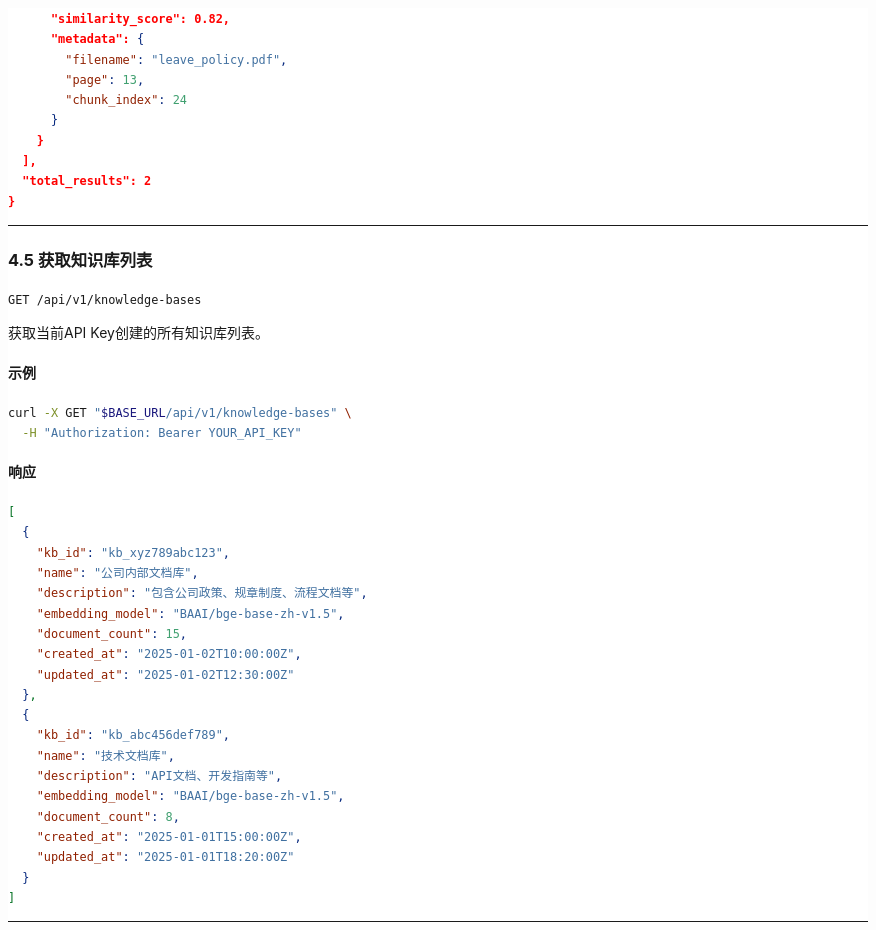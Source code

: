 ```json
      "similarity_score": 0.82,
      "metadata": {
        "filename": "leave_policy.pdf",
        "page": 13,
        "chunk_index": 24
      }
    }
  ],
  "total_results": 2
}
```

---

### 4.5 获取知识库列表

`GET /api/v1/knowledge-bases`

获取当前API Key创建的所有知识库列表。

#### 示例

```bash
curl -X GET "$BASE_URL/api/v1/knowledge-bases" \
  -H "Authorization: Bearer YOUR_API_KEY"
```

#### 响应

```json
[
  {
    "kb_id": "kb_xyz789abc123",
    "name": "公司内部文档库",
    "description": "包含公司政策、规章制度、流程文档等",
    "embedding_model": "BAAI/bge-base-zh-v1.5",
    "document_count": 15,
    "created_at": "2025-01-02T10:00:00Z",
    "updated_at": "2025-01-02T12:30:00Z"
  },
  {
    "kb_id": "kb_abc456def789",
    "name": "技术文档库",
    "description": "API文档、开发指南等",
    "embedding_model": "BAAI/bge-base-zh-v1.5",
    "document_count": 8,
    "created_at": "2025-01-01T15:00:00Z",
    "updated_at": "2025-01-01T18:20:00Z"
  }
]
```

---
